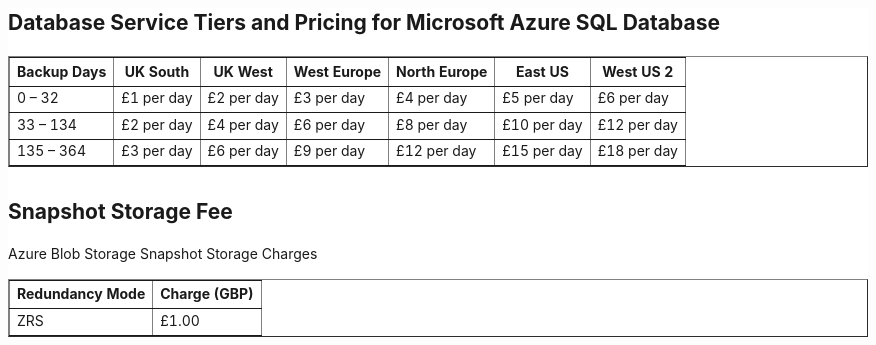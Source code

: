 ## **Database Service Tiers and Pricing for Microsoft Azure SQL Database**

<table border="1" cellspacing="0" cellpadding="6">
  <thead>
    <tr>
      <th>Backup Days</th>
      <th>UK South</th>
      <th>UK West</th>
      <th>West Europe</th>
      <th>North Europe</th>
      <th>East US</th>
      <th>West US 2</th>
    </tr>
  </thead>
  <tbody>
    <tr>
      <td>0 – 32</td>
      <td>£1 per day</td>
      <td>£2 per day</td>
      <td>£3 per day</td>
      <td>£4 per day</td>
      <td>£5 per day</td>
      <td>£6 per day</td>
    </tr>
    <tr>
      <td>33 – 134</td>
      <td>£2 per day</td>
      <td>£4 per day</td>
      <td>£6 per day</td>
      <td>£8 per day</td>
      <td>£10 per day</td>
      <td>£12 per day</td>
    </tr>
    <tr>
      <td>135 – 364</td>
      <td>£3 per day</td>
      <td>£6 per day</td>
      <td>£9 per day</td>
      <td>£12 per day</td>
      <td>£15 per day</td>
      <td>£18 per day</td>
    </tr>
  </tbody>
</table>

## Snapshot Storage Fee

Azure Blob Storage Snapshot Storage Charges

<table border="1" cellspacing="0" cellpadding="6">
  <thead>
    <tr>
      <th>Redundancy Mode</th>
      <th>Charge (GBP)</th>
    </tr>
  </thead>
  <tbody>
    <tr>
      <td>ZRS</td>
      <td>£1.00</td>
    </tr>
    <tr>